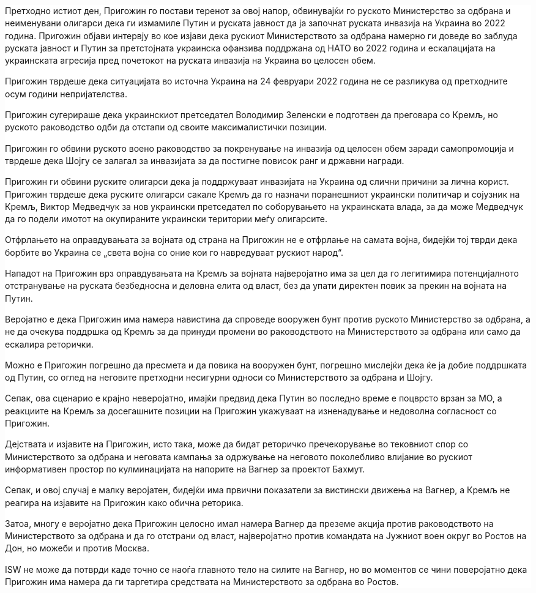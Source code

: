 Претходно истиот ден, Пригожин го постави теренот за овој напор, обвинувајќи го руското Министерство за одбрана и неименувани олигарси дека ги измамиле Путин и руската јавност да ја започнат руската инвазија на Украина во 2022 година. Пригожин објави интервју во кое изјави дека рускиот Министерството за одбрана намерно ги доведе во заблуда руската јавност и Путин за претстојната украинска офанзива поддржана од НАТО во 2022 година и ескалацијата на украинската агресија пред почетокот на руската инвазија на Украина во целосен обем.

Пригожин тврдеше дека ситуацијата во источна Украина на 24 февруари 2022 година не се разликува од претходните осум години непријателства.

Пригожин сугерираше дека украинскиот претседател Володимир Зеленски е подготвен да преговара со Кремљ, но руското раководство одби да отстапи од своите максималистички позиции.

Пригожин го обвини руското воено раководство за покренување на инвазија од целосен обем заради самопромоција и тврдеше дека Шојгу се залагал за инвазијата за да постигне повисок ранг и државни награди.

Пригожин ги обвини руските олигарси дека ја поддржуваат инвазијата на Украина од слични причини за лична корист. Пригожин тврдеше дека руските олигарси сакале Кремљ да го назначи поранешниот украински политичар и сојузник на Кремљ, Виктор Медведчук за нов украински претседател по соборувањето на украинската влада, за да може Медведчук да го подели имотот на окупираните украински територии меѓу олигарсите.

Отфрлањето на оправдувањата за војната од страна на Пригожин не е отфрлање на самата војна, бидејќи тој тврди дека борбите во Украина се „света војна со оние кои го навредуваат рускиот народ“.

Нападот на Пригожин врз оправдувањата на Кремљ за војната најверојатно има за цел да го легитимира потенцијалното отстранување на руската безбедносна и деловна елита од власт, без да упати директен повик за прекин на војната на Путин.

Веројатно е дека Пригожин има намера навистина да спроведе вооружен бунт против руското Министерство за одбрана, а не да очекува поддршка од Кремљ за да принуди промени во раководството на Министерството за одбрана или само да ескалира реторички.

Можно е Пригожин погрешно да пресмета и да повика на вооружен бунт, погрешно мислејќи дека ќе ја добие поддршката од Путин, со оглед на неговите претходни несигурни односи со Министерството за одбрана и Шојгу.

Сепак, ова сценарио е крајно неверојатно, имајќи предвид дека Путин во последно време е поцврсто врзан за МО, а реакциите на Кремљ за досегашните позиции на Пригожин укажуваат на изненадување и недоволна согласност со Пригожин.

Дејствата и изјавите на Пригожин, исто така, може да бидат реторичко пречекорување во тековниот спор со Министерството за одбрана и неговата кампања за одржување на неговото поколебливо влијание во рускиот информативен простор по кулминацијата на напорите на Вагнер за проектот Бахмут.

Сепак, и овој случај е малку веројатен, бидејќи има првични показатели за вистински движења на Вагнер, а Кремљ не реагира на изјавите на Пригожин како обична реторика.

Затоа, многу е веројатно дека Пригожин целосно имал намера Вагнер да преземе акција против раководството на Министерството за одбрана и да го отстрани од власт, најверојатно против командата на Јужниот воен округ во Ростов на Дон, но можеби и против Москва.

ISW не може да потврди каде точно се наоѓа главното тело на силите на Вагнер, но во моментов се чини поверојатно дека Пригожин има намера да ги таргетира средствата на Министерството за одбрана во Ростов.
